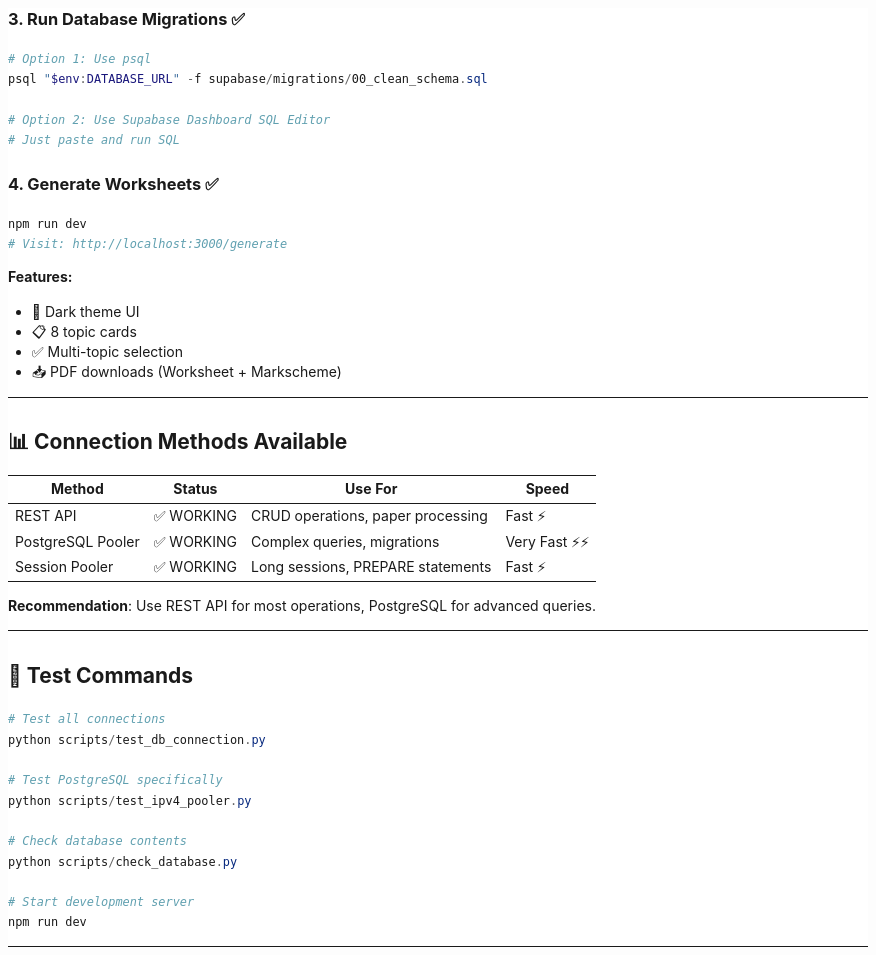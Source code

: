 ### 3. Run Database Migrations ✅
```powershell
# Option 1: Use psql
psql "$env:DATABASE_URL" -f supabase/migrations/00_clean_schema.sql

# Option 2: Use Supabase Dashboard SQL Editor
# Just paste and run SQL
```

### 4. Generate Worksheets ✅
```powershell
npm run dev
# Visit: http://localhost:3000/generate
```

**Features:**
- 🌙 Dark theme UI
- 📋 8 topic cards
- ✅ Multi-topic selection
- 📥 PDF downloads (Worksheet + Markscheme)

---

## 📊 Connection Methods Available

| Method | Status | Use For | Speed |
|--------|--------|---------|-------|
| REST API | ✅ WORKING | CRUD operations, paper processing | Fast ⚡ |
| PostgreSQL Pooler | ✅ WORKING | Complex queries, migrations | Very Fast ⚡⚡ |
| Session Pooler | ✅ WORKING | Long sessions, PREPARE statements | Fast ⚡ |

**Recommendation**: Use REST API for most operations, PostgreSQL for advanced queries.

---

## 🧪 Test Commands

```powershell
# Test all connections
python scripts/test_db_connection.py

# Test PostgreSQL specifically
python scripts/test_ipv4_pooler.py

# Check database contents
python scripts/check_database.py

# Start development server
npm run dev
```

---